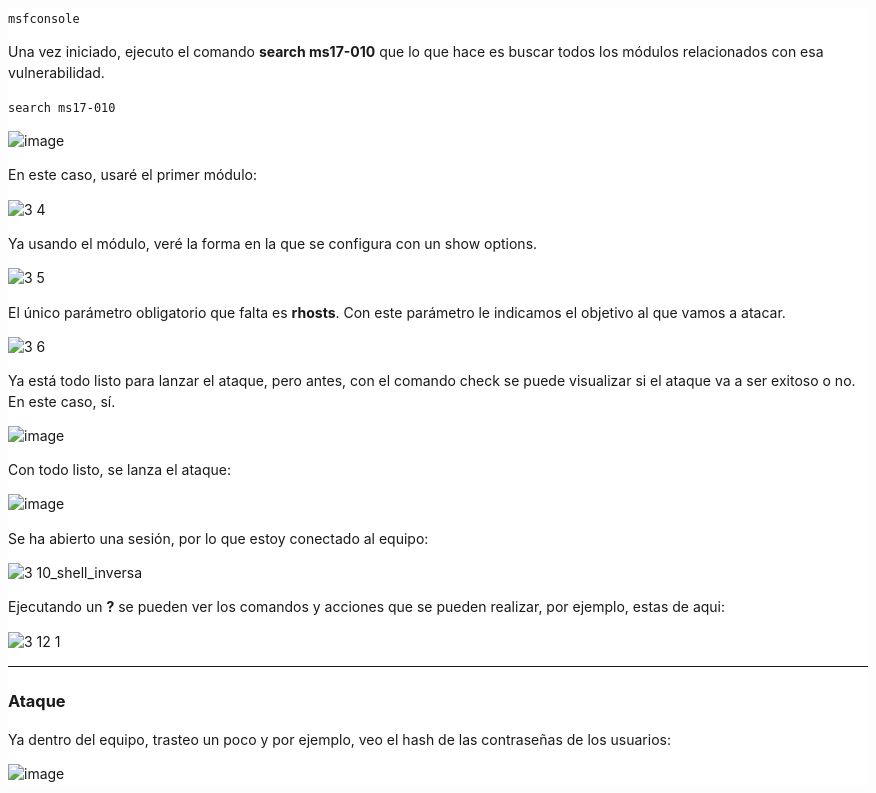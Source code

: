 ```bash
msfconsole
```

Una vez iniciado, ejecuto el comando **search ms17-010** que lo que hace es buscar todos los módulos relacionados con esa vulnerabilidad. 

```bash
search ms17-010
```

![image](https://github.com/user-attachments/assets/0f09515f-34a6-4f52-ae0c-de3fc9655a54)


En este caso, usaré el primer módulo:

![3 4](https://github.com/user-attachments/assets/4e091a6a-d807-48d5-b5eb-ecaeee8ca5e3)


Ya usando el módulo, veré la forma en la que se configura con un show options.

![3 5](https://github.com/user-attachments/assets/e8d5ba01-94d6-4aed-8baf-fd99917415e9)


El único parámetro obligatorio que falta es **rhosts**. 
Con este parámetro le indicamos el objetivo al que vamos a atacar.

![3 6](https://github.com/user-attachments/assets/538d8435-4cbd-499a-b3e7-947510555a7d)


Ya está todo listo para lanzar el ataque, pero antes, con el comando check se puede visualizar si el ataque va a ser exitoso o no. 
En este caso, sí. 

![image](https://github.com/user-attachments/assets/52c14417-b373-4ecd-9d8e-7978f2b350a2)

Con todo listo, se lanza el ataque: 

![image](https://github.com/user-attachments/assets/9f5a9de7-be2b-4687-8866-61342e22b9f7)

Se ha abierto una sesión, por lo que estoy conectado al equipo:

![3 10_shell_inversa](https://github.com/user-attachments/assets/9033469e-6a53-4992-8bd8-f92b079c8076)

Ejecutando un **?** se pueden ver los comandos y acciones que se pueden realizar, por ejemplo, estas de aqui:

![3 12 1](https://github.com/user-attachments/assets/a0eda12b-9a41-4f33-805e-dfb89c4f3082)


---

### Ataque

Ya dentro del equipo, trasteo un poco y por ejemplo, veo el hash de las contraseñas de los usuarios:

![image](https://github.com/user-attachments/assets/14720183-9ffa-4d0f-96ba-13bc80050956)
